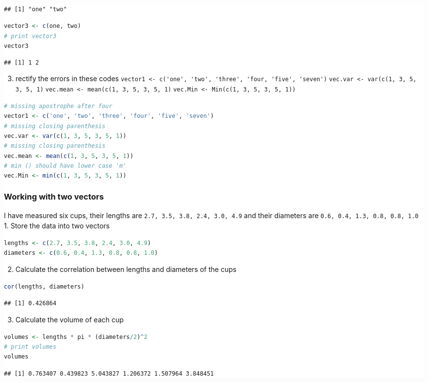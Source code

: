     ## [1] "one" "two"

``` r
vector3 <- c(one, two)
# print vector3
vector3
```

    ## [1] 1 2

3.  rectify the errors in these codes
    `vector1 <- c('one', 'two', 'three', 'four, 'five', 'seven')`
    `vec.var <- var(c(1, 3, 5, 3, 5, 1)`
    `vec.mean <- mean(c(1, 3, 5, 3, 5, 1)`
    `vec.Min <- Min(c(1, 3, 5, 3, 5, 1))`

``` r
# missing apostrophe after four
vector1 <- c('one', 'two', 'three', 'four', 'five', 'seven')
# missing closing parenthesis
vec.var <- var(c(1, 3, 5, 3, 5, 1))
# missing closing parenthesis
vec.mean <- mean(c(1, 3, 5, 3, 5, 1))
# min () should have lower case 'm'
vec.Min <- min(c(1, 3, 5, 3, 5, 1))
```

### Working with two vectors

I have measured six cups, their lengths are
`2.7, 3.5, 3.8, 2.4, 3.0, 4.9` and their diameters are
`0.6, 0.4, 1.3, 0.8, 0.8, 1.0` 1. Store the data into two vectors

``` r
lengths <- c(2.7, 3.5, 3.8, 2.4, 3.0, 4.9) 
diameters <- c(0.6, 0.4, 1.3, 0.8, 0.8, 1.0)
```

2.  Calculate the correlation between lengths and diameters of the cups

``` r
cor(lengths, diameters)
```

    ## [1] 0.426864

3.  Calculate the volume of each cup

``` r
volumes <- lengths * pi * (diameters/2)^2 
# print volumes
volumes
```

    ## [1] 0.763407 0.439823 5.043827 1.206372 1.507964 3.848451
